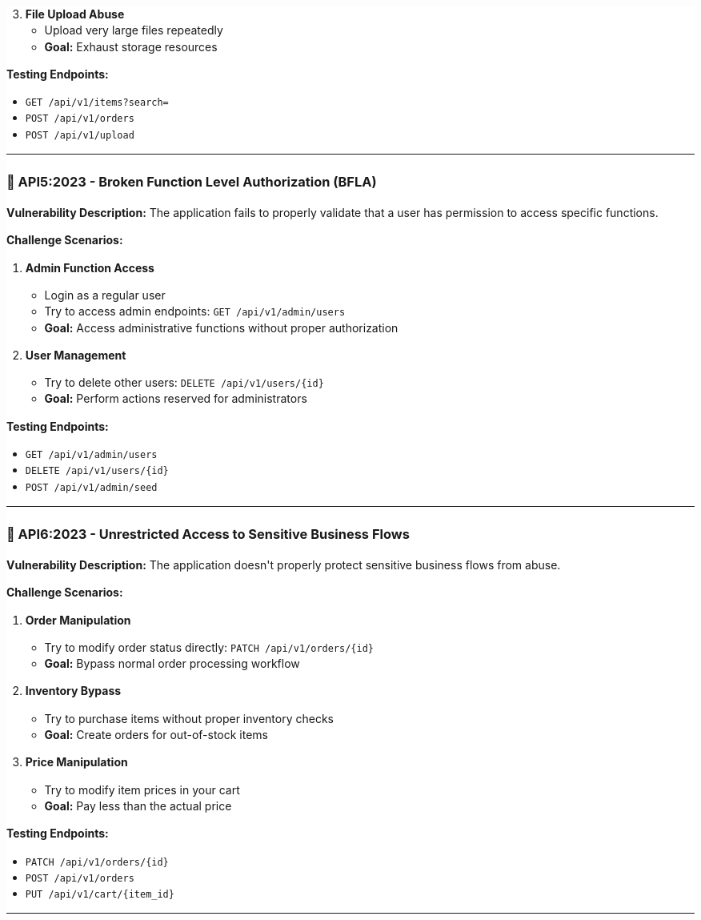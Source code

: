 3. **File Upload Abuse**
   - Upload very large files repeatedly
   - **Goal:** Exhaust storage resources

**Testing Endpoints:**
- `GET /api/v1/items?search=`
- `POST /api/v1/orders`
- `POST /api/v1/upload`

---

### 🔴 API5:2023 - Broken Function Level Authorization (BFLA)

**Vulnerability Description:** The application fails to properly validate that a user has permission to access specific functions.

**Challenge Scenarios:**

1. **Admin Function Access**
   - Login as a regular user
   - Try to access admin endpoints: `GET /api/v1/admin/users`
   - **Goal:** Access administrative functions without proper authorization

2. **User Management**
   - Try to delete other users: `DELETE /api/v1/users/{id}`
   - **Goal:** Perform actions reserved for administrators

**Testing Endpoints:**
- `GET /api/v1/admin/users`
- `DELETE /api/v1/users/{id}`
- `POST /api/v1/admin/seed`

---

### 🔴 API6:2023 - Unrestricted Access to Sensitive Business Flows

**Vulnerability Description:** The application doesn't properly protect sensitive business flows from abuse.

**Challenge Scenarios:**

1. **Order Manipulation**
   - Try to modify order status directly: `PATCH /api/v1/orders/{id}`
   - **Goal:** Bypass normal order processing workflow

2. **Inventory Bypass**
   - Try to purchase items without proper inventory checks
   - **Goal:** Create orders for out-of-stock items

3. **Price Manipulation**
   - Try to modify item prices in your cart
   - **Goal:** Pay less than the actual price

**Testing Endpoints:**
- `PATCH /api/v1/orders/{id}`
- `POST /api/v1/orders`
- `PUT /api/v1/cart/{item_id}`

---